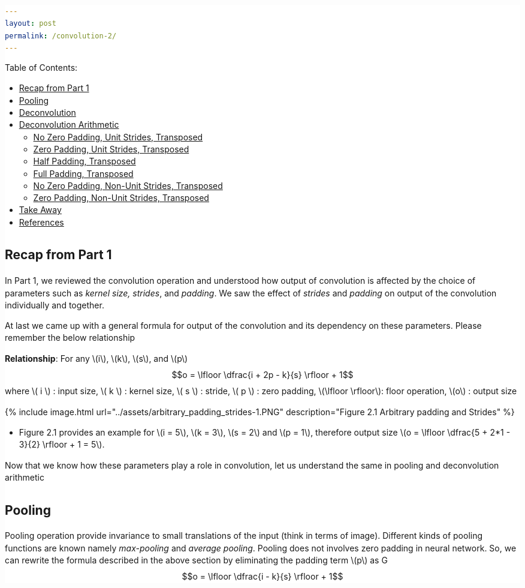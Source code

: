 ```yaml
---
layout: post
permalink: /convolution-2/
---
```


Table of Contents:

*   [Recap from Part 1](#L1)
*   [Pooling](#L2)
*   [Deconvolution](#L3)
*   [Deconvolution Arithmetic](#L4)
	- [No Zero Padding, Unit Strides, Transposed](#L41)
	- [Zero Padding, Unit Strides, Transposed](#L42)
	- [Half Padding, Transposed](#L43)
	- [Full Padding, Transposed](#L44)
	- [No Zero Padding, Non-Unit Strides, Transposed](#L45)
	- [Zero Padding, Non-Unit Strides, Transposed](#L46) 
*   [Take Away ](#L5)
*   [References](#LR)

<a name="L1"></a>
## Recap from Part 1

In Part 1, we reviewed the convolution operation and understood how output of convolution is affected by the 
choice of parameters such as _kernel size, strides_, and _padding_.  We saw the effect of _strides_ and 
_padding_ on output of the convolution individually and together. 

At last we came up with a general formula for output of the convolution and its dependency on these parameters.
Please remember the below relationship

**Relationship**: For any \\(i\\), \\(k\\), \\(s\\), and \\(p\\) 
$$o = \lfloor \dfrac{i + 2p - k}{s} \rfloor + 1$$
where \\( i \\) : input size, \\( k \\) : kernel size, \\( s \\) : stride, \\( p \\) : zero padding, \\(\lfloor \rfloor\\): floor operation, \\(o\\) : output size
									 
{% include image.html url="../assets/arbitrary_padding_strides-1.PNG" description="Figure 2.1 Arbitrary padding and Strides" %}

* Figure 2.1  provides an example for \\(i = 5\\), \\(k = 3\\), \\(s = 2\\) and \\(p = 1\\),
    therefore output size \\(o = \lfloor \dfrac{5 + 2*1 - 3}{2} \rfloor + 1 = 5\\).

Now that we know how these parameters play a role in convolution, let us understand the same in pooling and deconvolution arithmetic

<a name="L2"></a>
## Pooling

Pooling operation provide invariance to small translations of the input (think in terms of image). Different kinds of pooling
functions are known namely _max-pooling_ and _average pooling_. Pooling does not involves zero padding in neural network. 
So, we can rewrite the formula described in the above section by eliminating the padding term \\(p\\) as
G
$$o = \lfloor \dfrac{i - k}{s} \rfloor + 1$$
